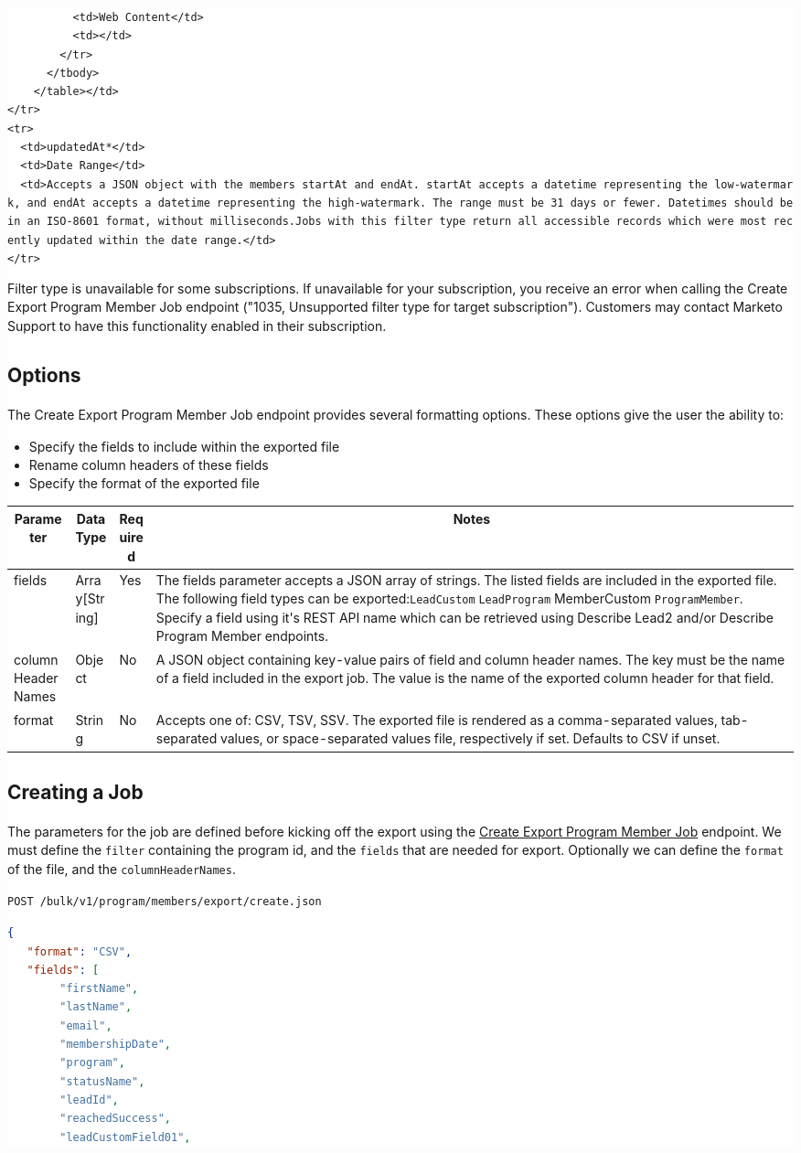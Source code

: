               <td>Web Content</td>
              <td></td>
            </tr>
          </tbody>
        </table></td>
    </tr>
    <tr>
      <td>updatedAt*</td>
      <td>Date Range</td>
      <td>Accepts a JSON object with the members startAt and endAt. startAt accepts a datetime representing the low-watermark, and endAt accepts a datetime representing the high-watermark. The range must be 31 days or fewer. Datetimes should be in an ISO-8601 format, without milliseconds.Jobs with this filter type return all accessible records which were most recently updated within the date range.</td>
    </tr>
  </tbody>
</table>

Filter type is unavailable for some subscriptions. If unavailable for your subscription, you receive an error when calling the Create Export Program Member Job endpoint ("1035, Unsupported filter type for target subscription"). Customers may contact Marketo Support to have this functionality enabled in their subscription.

## Options

The Create Export Program Member Job endpoint provides several formatting options. These options give the user the ability to:

- Specify the fields to include within the exported file
- Rename column headers of these fields
- Specify the format of the exported file

| Parameter | Data Type | Required | Notes |
|---|---|---|---|
| fields | Array[String] | Yes | The fields parameter accepts a JSON array of strings. The listed fields are included in the exported file. The following field types can be exported:`LeadCustom` `LeadProgram` MemberCustom `ProgramMember`. Specify a field using it's REST API name which can be retrieved using Describe Lead2 and/or Describe Program Member endpoints. |
| columnHeaderNames | Object | No | A JSON object containing key-value pairs of field and column header names. The key must be the name of a field included in the export job. The value is the name of the exported column header for that field. |
| format | String | No | Accepts one of: CSV, TSV, SSV. The exported file is rendered as a comma-separated values, tab-separated values, or space-separated values file, respectively if set. Defaults to CSV if unset. |


## Creating a Job

The parameters for the job are defined before kicking off the export using the [Create Export Program Member Job](https://developer.adobe.com/marketo-apis/api/mapi/#tag/Bulk-Export-Program-Members/operation/createExportProgramMembersUsingPOST) endpoint. We must define the `filter` containing the program id, and the `fields` that are needed for export. Optionally we can define the `format` of the file, and the `columnHeaderNames`.

```
POST /bulk/v1/program/members/export/create.json
```

```json
{ 
   "format": "CSV",
   "fields": [ 
        "firstName",
        "lastName",
        "email",
        "membershipDate",
        "program",
        "statusName",
        "leadId",
        "reachedSuccess",
        "leadCustomField01",
```